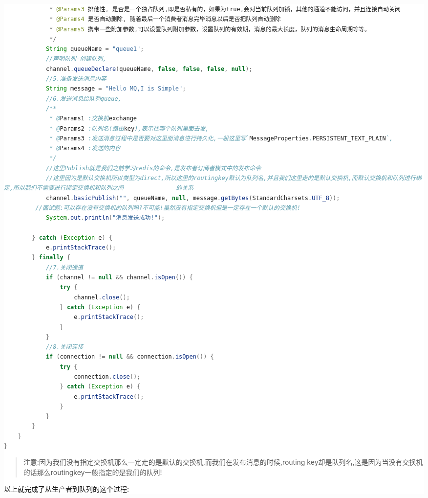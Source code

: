    ```java
                * @Params3 排他性, 是否是一个独占队列,即是否私有的，如果为true,会对当前队列加锁，其他的通道不能访问，并且连接自动关闭
                * @Params4 是否自动删除, 随着最后一个消费者消息完毕消息以后是否把队列自动删除
                * @Params5 携带一些附加参数,可以设置队列附加参数，设置队列的有效期，消息的最大长度，队列的消息生命周期等等。
                */
               String queueName = "queue1";
               //声明队列-创建队列,
               channel.queueDeclare(queueName, false, false, false, null);
               //5.准备发送消息内容
               String message = "Hello MQ,I is Simple";
               //6.发送消息给队列queue,
               /**
                * @Params1 :交换机exchange
                * @Params2 :队列名(路由key),表示往哪个队列里面去发,
                * @Params3 :发送消息过程中是否要对这里面消息进行持久化,一般这里写`MessageProperties.PERSISTENT_TEXT_PLAIN`,
                * @Params4 :发送的内容
                */
               //这里Publish就是我们之前学习redis的命令,是发布者订阅者模式中的发布命令
               //这里因为是默认交换机所以类型为direct,所以这里的routingkey默认为队列名,并且我们这里走的是默认交换机,而默认交换机和队列进行绑定,所以我们不需要进行绑定交换机和队列之间				的关系
               channel.basicPublish("", queueName, null, message.getBytes(StandardCharsets.UTF_8)); 
   			//面试题:可以存在没有交换机的队列吗?不可能!虽然没有指定交换机但是一定存在一个默认的交换机!
               System.out.println("消息发送成功!");
   
           } catch (Exception e) {
               e.printStackTrace();
           } finally {
               //7.关闭通道
               if (channel != null && channel.isOpen()) {
                   try {
                       channel.close();
                   } catch (Exception e) {
                       e.printStackTrace();
                   }
               }
               //8.关闭连接
               if (connection != null && connection.isOpen()) {
                   try {
                       connection.close();
                   } catch (Exception e) {
                       e.printStackTrace();
                   }
               }
           }
       }
   }
   ```

> 注意:因为我们没有指定交换机那么一定走的是默认的交换机,而我们在发布消息的时候,routing key却是队列名,这是因为当没有交换机的话那么routingkey一般指定的是我们的队列!  

 以上就完成了从生产者到队列的这个过程:
